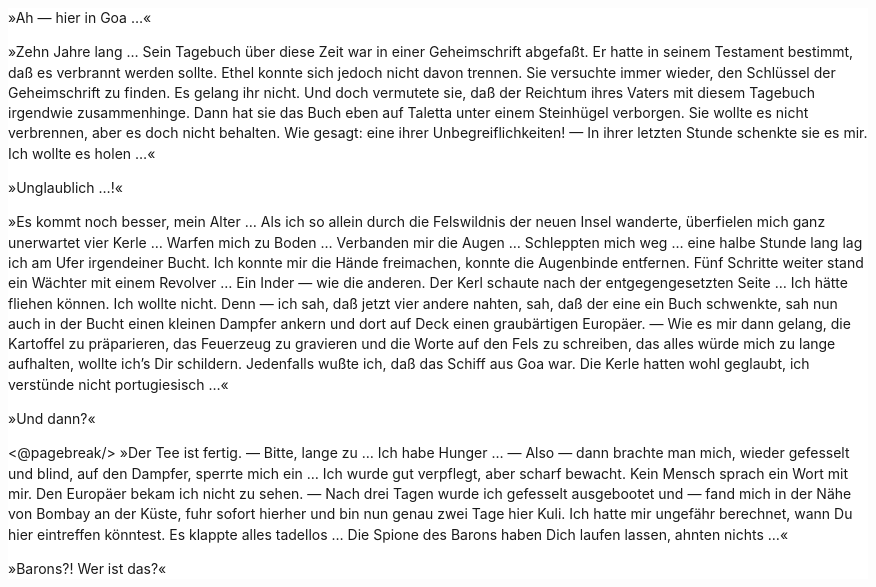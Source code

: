 »Ah — hier in Goa …«

»Zehn Jahre lang … Sein Tagebuch über diese Zeit
war in einer Geheimschrift abgefaßt. Er hatte in seinem
Testament bestimmt, daß es verbrannt werden sollte. Ethel
konnte sich jedoch nicht davon trennen. Sie versuchte immer
wieder, den Schlüssel der Geheimschrift zu finden. Es gelang
ihr nicht. Und doch vermutete sie, daß der Reichtum
ihres Vaters mit diesem Tagebuch irgendwie zusammenhinge.
Dann hat sie das Buch eben auf Taletta unter einem
Steinhügel verborgen. Sie wollte es nicht verbrennen,
aber es doch nicht behalten. Wie gesagt: eine ihrer
Unbegreiflichkeiten! — In ihrer letzten Stunde schenkte sie es
mir. Ich wollte es holen …«

»Unglaublich …!«

»Es kommt noch besser, mein Alter … Als ich so allein
durch die Felswildnis der neuen Insel wanderte, überfielen
mich ganz unerwartet vier Kerle … Warfen mich zu
Boden … Verbanden mir die Augen … Schleppten
mich weg … eine halbe Stunde lang lag ich am Ufer
irgendeiner Bucht. Ich konnte mir die Hände freimachen,
konnte die Augenbinde entfernen. Fünf Schritte weiter
stand ein Wächter mit einem Revolver … Ein Inder —
wie die anderen. Der Kerl schaute nach der entgegengesetzten
Seite … Ich hätte fliehen können. Ich wollte nicht.
Denn — ich sah, daß jetzt vier andere nahten, sah, daß der
eine ein Buch schwenkte, sah nun auch in der Bucht einen
kleinen Dampfer ankern und dort auf Deck einen graubärtigen
Europäer. — Wie es mir dann gelang, die Kartoffel
zu präparieren, das Feuerzeug zu gravieren und die
Worte auf den Fels zu schreiben, das alles würde mich zu
lange aufhalten, wollte ich’s Dir schildern. Jedenfalls wußte
ich, daß das Schiff aus Goa war. Die Kerle hatten wohl
geglaubt, ich verstünde nicht portugiesisch …«

»Und dann?«

<@pagebreak/>
»Der Tee ist fertig. — Bitte, lange zu … Ich habe
Hunger … — Also — dann brachte man mich, wieder
gefesselt und blind, auf den Dampfer, sperrte mich ein …
Ich wurde gut verpflegt, aber scharf bewacht. Kein Mensch
sprach ein Wort mit mir. Den Europäer bekam ich nicht zu
sehen. — Nach drei Tagen wurde ich gefesselt ausgebootet
und — fand mich in der Nähe von Bombay an der Küste,
fuhr sofort hierher und bin nun genau zwei Tage hier Kuli.
Ich hatte mir ungefähr berechnet, wann Du hier eintreffen
könntest. Es klappte alles tadellos … Die Spione des
Barons haben Dich laufen lassen, ahnten nichts …«

»Barons?! Wer ist das?«
